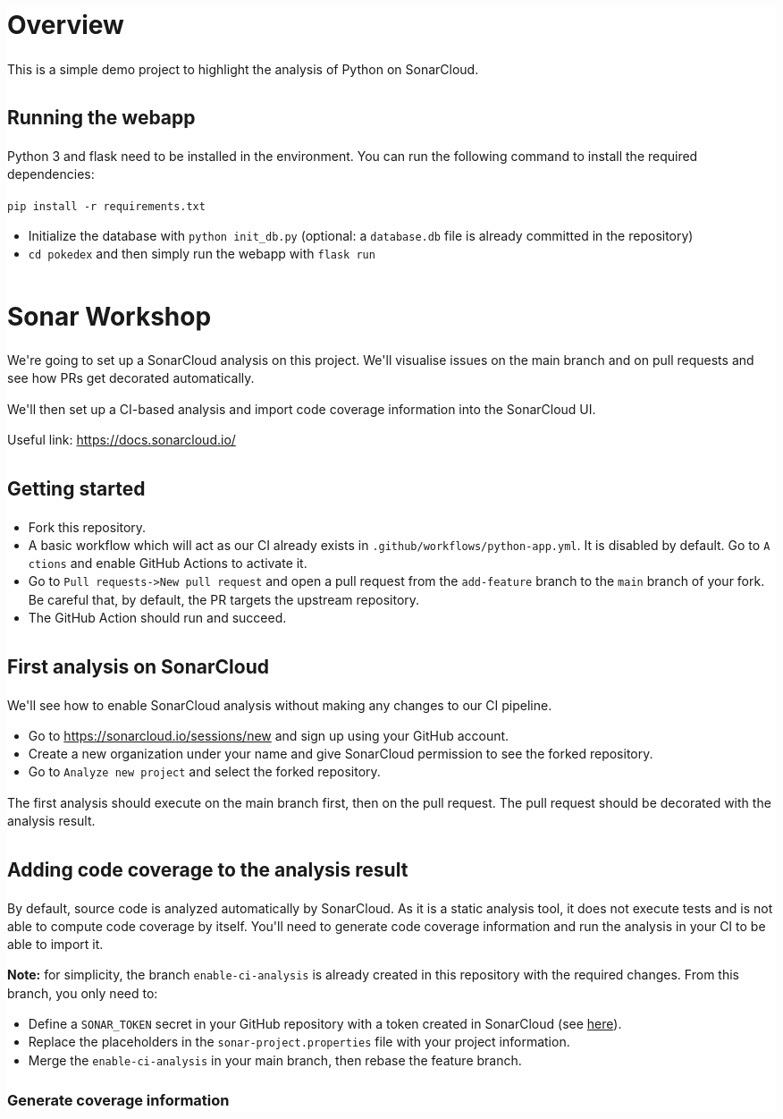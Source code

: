 # Overview

This is a simple demo project to highlight the analysis of Python on SonarCloud.

## Running the webapp

Python 3 and flask need to be installed in the environment. You can run the following command to install the required dependencies:

```pip install -r requirements.txt```

- Initialize the database with `python init_db.py` (optional: a `database.db` file is already committed in the repository)
- `cd pokedex` and then simply run the webapp with `flask run`

# Sonar Workshop

We're going to set up a SonarCloud analysis on this project. We'll visualise issues on the main branch and on pull requests and see how PRs get decorated automatically.

We'll then set up a CI-based analysis and import code coverage information into the SonarCloud UI.

Useful link: https://docs.sonarcloud.io/

## Getting started

- Fork this repository.
- A basic workflow which will act as our CI already exists in `.github/workflows/python-app.yml`. It is disabled by default. Go to `Actions` and enable GitHub Actions to activate it.
- Go to `Pull requests->New pull request` and open a pull request from the `add-feature` branch to the `main` branch of your fork. Be careful that, by default, the PR targets the upstream repository.
- The GitHub Action should run and succeed.


## First analysis on SonarCloud

We'll see how to enable SonarCloud analysis without making any changes to our CI pipeline.

- Go to https://sonarcloud.io/sessions/new and sign up using your GitHub account.
- Create a new organization under your name and give SonarCloud permission to see the forked repository. 
- Go to `Analyze new project` and select the forked repository.

The first analysis should execute on the main branch first, then on the pull request. 
The pull request should be decorated with the analysis result.

## Adding code coverage to the analysis result

By default, source code is analyzed automatically by SonarCloud. 
As it is a static analysis tool, it does not execute tests and is not able to compute code coverage by itself.
You'll need to generate code coverage information and run the analysis in your CI to be able to import it.

**Note:** for simplicity, the branch `enable-ci-analysis` is already created in this repository with the required changes. From this branch, you only need to:
* Define a `SONAR_TOKEN` secret in your GitHub repository with a token created in SonarCloud (see [here](#enable-ci-based-analysis)).
* Replace the placeholders in the `sonar-project.properties` file with your project information.
* Merge the `enable-ci-analysis` in your main branch, then rebase the feature branch.

### Generate coverage information
```